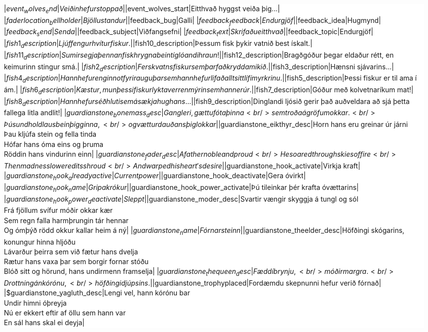 |$event_wolves_end|Veiðin hefur stoppað|
|$event_wolves_start|Eitthvað hyggst veiða þig...|
|$faderlocation_bellholder|Bjöllustandur|
|$feedback_bug|Galli|
|$feedback_feedback|Endurgjöf|
|$feedback_idea|Hugmynd|
|$feedback_send|Senda|
|$feedback_subject|Viðfangsefni|
|$feedback_text|Skrifaðu eitthvað|
|$feedback_topic|Endurgjöf|
|$fish1_description|Ljúffengur hvítur fiskur.|
|$fish10_description|Þessum fisk þykir vatnið best ískalt.|
|$fish11_description|Sumir segja þennan fisk hrygna beint í glóandi hraun!|
|$fish12_description|Bragðgóður þegar eldaður rétt, en keimurinn stingur smá.|
|$fish2_description|Ferskvatnsfiskur sem þarf að krydda mikið.|
|$fish3_description|Hænsni sjávarins...|
|$fish4_description|Hann hefur engin not fyrir augu þar sem hann hefur lifað allt sitt líf í myrkrinu.|
|$fish5_description|Þessi fiskur er til ama í ám.|
|$fish6_description|Kæstur, mun þessi fiskur lykta verr en mýrin sem hann er úr.|
|$fish7_description|Góður með kolvetnaríkum mat!|
|$fish8_description|Hann hefur séð hluti sem ásækja hug hans...|
|$fish9_description|Dinglandi ljósið gerir það auðveldara að sjá þetta fallega litla andlit!|
|$guardianstone_bonemass_desc|Gangleri, gættu fóta þinna<br/>sem troða á gröfum okkar.<br/>Þúsund holdlaus bein þig ginna,<br/>og vættur dauðans þig lokkar|
|$guardianstone_eikthyr_desc|Horn hans eru greinar úr járni<br/>Þau kljúfa stein og fella tinda<br/>Hófar hans óma eins og þruma<br/>Röddin hans vindurinn einn|
|$guardianstone_fader_desc|A father noble and proud<br/>He soared through skies of fire<br/>Then madness lowered its shroud<br/>And warped his heart's desire|
|$guardianstone_hook_activate|Virkja kraft|
|$guardianstone_hook_alreadyactive|Current power|
|$guardianstone_hook_deactivate|Gera óvirkt|
|$guardianstone_hook_name|Gripakrókur|
|$guardianstone_hook_power_activate|Þú tileinkar þér krafta óvættarins|
|$guardianstone_hook_power_deactivate|Sleppt|
|$guardianstone_moder_desc|Svartir vængir skyggja á tungl og sól<br/>Frá fjöllum svífur móðir okkar kær<br/>Sem regn falla harmþrungin tár hennar<br/>Og ómþýð rödd okkur kallar heim á ný|
|$guardianstone_name|Fórnarsteinn|
|$guardianstone_theelder_desc|Höfðingi skógarins, konungur hinna hljóðu<br/>Lávarður þeirra sem við fætur hans dvelja<br/>Rætur hans vaxa þar sem borgir fornar stóðu<br/>Blóð sitt og hörund, hans undirmenn framselja|
|$guardianstone_thequeen_desc|Fædd í brynju,<br/>móðir margra.<br/>Drottning án kórónu,<br/>höfðingi djúpsins.|
|$guardianstone_trophyplaced|Fordæmdu skepnunni hefur verið fórnað|
|$guardianstone_yagluth_desc|Lengi vel, hann kórónu bar<br/>Undir himni óþreyja<br/>Nú er ekkert eftir af öllu sem hann var<br/>En sál hans skal ei deyja|